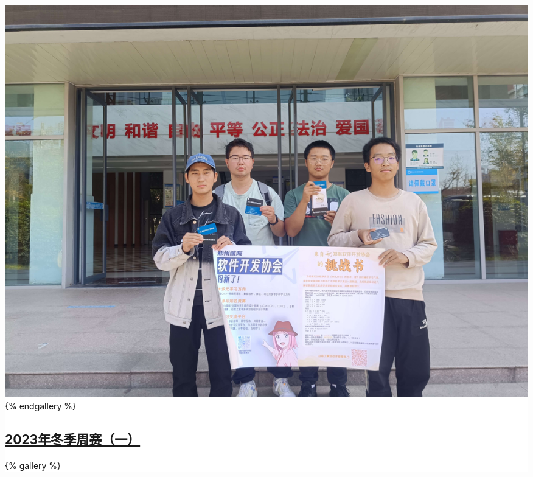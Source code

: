 ![img](img/解谜题发奖.jpg)
{% endgallery %}



## [2023年冬季周赛（一）](/2023/10/28/2023年冬季周赛（一）/)
{% gallery %}